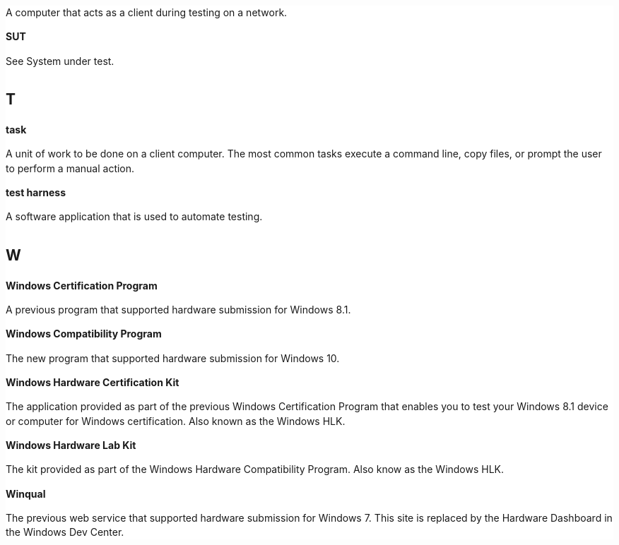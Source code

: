 A computer that acts as a client during testing on a network.

**SUT**

See System under test.

## <span id="T"></span><span id="t"></span>T


**task**

A unit of work to be done on a client computer. The most common tasks execute a command line, copy files, or prompt the user to perform a manual action.

**test harness**

A software application that is used to automate testing.

## <span id="W"></span><span id="w"></span>W


**Windows Certification Program**

A previous program that supported hardware submission for Windows 8.1.

**Windows Compatibility Program**

The new program that supported hardware submission for Windows 10.

**Windows Hardware Certification Kit**

The application provided as part of the previous Windows Certification Program that enables you to test your Windows 8.1 device or computer for Windows certification. Also known as the Windows HLK.

**Windows Hardware Lab Kit**

The kit provided as part of the Windows Hardware Compatibility Program. Also know as the Windows HLK.

**Winqual**

The previous web service that supported hardware submission for Windows 7. This site is replaced by the Hardware Dashboard in the Windows Dev Center.

 

 






